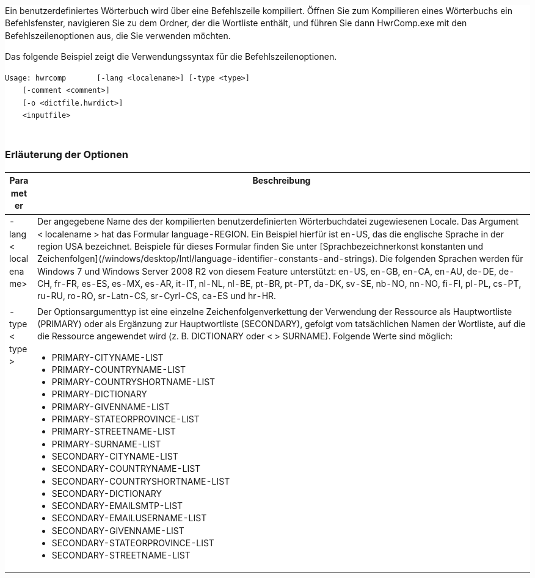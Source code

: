 Ein benutzerdefiniertes Wörterbuch wird über eine Befehlszeile kompiliert. Öffnen Sie zum Kompilieren eines Wörterbuchs ein Befehlsfenster, navigieren Sie zu dem Ordner, der die Wortliste enthält, und führen Sie dann HwrComp.exe mit den Befehlszeilenoptionen aus, die Sie verwenden möchten.

Das folgende Beispiel zeigt die Verwendungssyntax für die Befehlszeilenoptionen.

``` syntax
Usage: hwrcomp       [-lang <localename>] [-type <type>]
    [-comment <comment>]
    [-o <dictfile.hwrdict>]
    <inputfile>
     
```

### <a name="explanation-of-options"></a>Erläuterung der Optionen



<table>
<colgroup>
<col  />
<col  />
</colgroup>
<thead>
<tr class="header">
<th>Parameter</th>
<th>Beschreibung</th>
</tr>
</thead>
<tbody>
<tr class="odd">
<td>-lang &lt; localename&gt;</td>
<td>Der angegebene Name des der kompilierten benutzerdefinierten Wörterbuchdatei zugewiesenen Locale. Das Argument &lt; localename &gt; hat das Formular language-REGION. Ein Beispiel hierfür ist en-US, das die englische Sprache in der region USA bezeichnet. Beispiele für dieses Formular finden Sie unter [Sprachbezeichnerkonst konstanten und Zeichenfolgen](/windows/desktop/Intl/language-identifier-constants-and-strings). Die folgenden Sprachen werden für Windows 7 und Windows Server 2008 R2 von diesem Feature unterstützt: en-US, en-GB, en-CA, en-AU, de-DE, de-CH, fr-FR, es-ES, es-MX, es-AR, it-IT, nl-NL, nl-BE, pt-BR, pt-PT, da-DK, sv-SE, nb-NO, nn-NO, fi-FI, pl-PL, cs-PT, ru-RU, ro-RO, sr-Latn-CS, sr-Cyrl-CS, ca-ES und hr-HR.<br/></td>
</tr>
<tr class="even">
<td>-type &lt; type&gt;</td>
<td>Der Optionsargumenttyp ist eine einzelne Zeichenfolgenverkettung der Verwendung der Ressource als Hauptwortliste (PRIMARY) oder als Ergänzung zur Hauptwortliste (SECONDARY), gefolgt vom tatsächlichen Namen der Wortliste, auf die die Ressource angewendet wird (z. B. DICTIONARY oder &lt; &gt; SURNAME). Folgende Werte sind möglich:
<ul>
<li>PRIMARY-CITYNAME-LIST</li>
<li>PRIMARY-COUNTRYNAME-LIST</li>
<li>PRIMARY-COUNTRYSHORTNAME-LIST</li>
<li>PRIMARY-DICTIONARY</li>
<li>PRIMARY-GIVENNAME-LIST</li>
<li>PRIMARY-STATEORPROVINCE-LIST</li>
<li>PRIMARY-STREETNAME-LIST</li>
<li>PRIMARY-SURNAME-LIST</li>
<li>SECONDARY-CITYNAME-LIST</li>
<li>SECONDARY-COUNTRYNAME-LIST</li>
<li>SECONDARY-COUNTRYSHORTNAME-LIST</li>
<li>SECONDARY-DICTIONARY</li>
<li>SECONDARY-EMAILSMTP-LIST</li>
<li>SECONDARY-EMAILUSERNAME-LIST</li>
<li>SECONDARY-GIVENNAME-LIST</li>
<li>SECONDARY-STATEORPROVINCE-LIST</li>
<li>SECONDARY-STREETNAME-LIST</li>